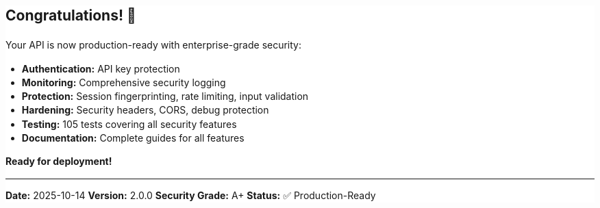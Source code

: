 ## Congratulations! 🎉

Your API is now production-ready with enterprise-grade security:

- **Authentication:** API key protection
- **Monitoring:** Comprehensive security logging
- **Protection:** Session fingerprinting, rate limiting, input validation
- **Hardening:** Security headers, CORS, debug protection
- **Testing:** 105 tests covering all security features
- **Documentation:** Complete guides for all features

**Ready for deployment!**

---

**Date:** 2025-10-14 **Version:** 2.0.0 **Security Grade:** A+ **Status:** ✅ Production-Ready
